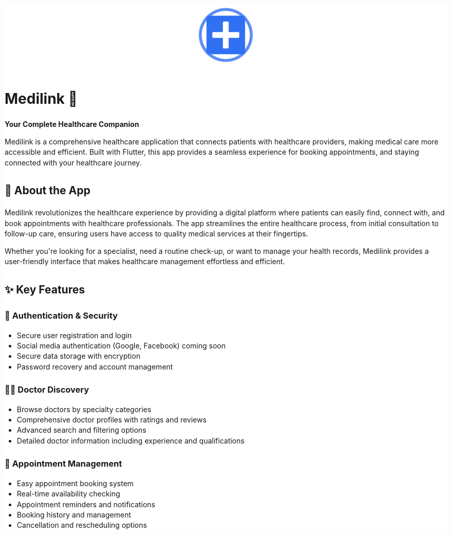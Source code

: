 <div align="center">
  <img src="assets/images/app_logs/app_icon.png" width="120" alt="Medilink App Logo"/>
</div>

# Medilink 🏥

**Your Complete Healthcare Companion**

Medilink is a comprehensive healthcare application that connects patients with healthcare providers, making medical care more accessible and efficient. Built with Flutter, this app provides a seamless experience for booking appointments, and staying connected with your healthcare journey.

## 📱 About the App

Medilink revolutionizes the healthcare experience by providing a digital platform where patients can easily find, connect with, and book appointments with healthcare professionals. The app streamlines the entire healthcare process, from initial consultation to follow-up care, ensuring users have access to quality medical services at their fingertips.

Whether you're looking for a specialist, need a routine check-up, or want to manage your health records, Medilink provides a user-friendly interface that makes healthcare management effortless and efficient.

## ✨ Key Features

### 🔐 **Authentication & Security**
- Secure user registration and login
- Social media authentication (Google, Facebook) coming soon
- Secure data storage with encryption
- Password recovery and account management

### 👩‍⚕️ **Doctor Discovery**
- Browse doctors by specialty categories
- Comprehensive doctor profiles with ratings and reviews
- Advanced search and filtering options
- Detailed doctor information including experience and qualifications

### 📅 **Appointment Management**
- Easy appointment booking system
- Real-time availability checking
- Appointment reminders and notifications
- Booking history and management
- Cancellation and rescheduling options
